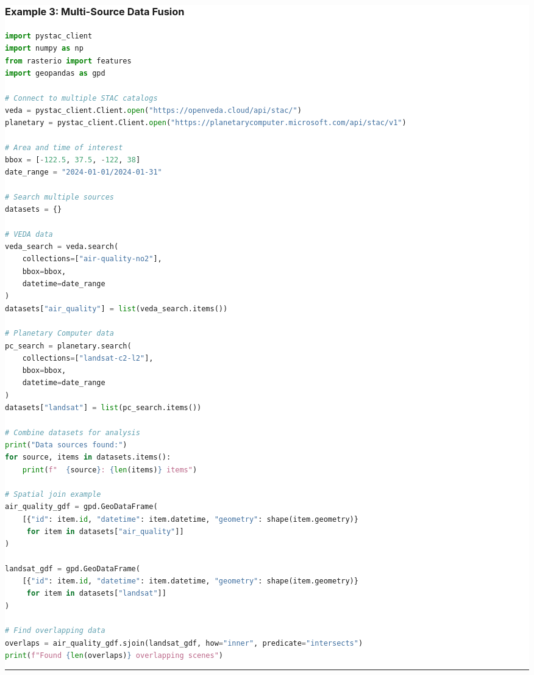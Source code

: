 ### Example 3: Multi-Source Data Fusion

```python
import pystac_client
import numpy as np
from rasterio import features
import geopandas as gpd

# Connect to multiple STAC catalogs
veda = pystac_client.Client.open("https://openveda.cloud/api/stac/")
planetary = pystac_client.Client.open("https://planetarycomputer.microsoft.com/api/stac/v1")

# Area and time of interest
bbox = [-122.5, 37.5, -122, 38]
date_range = "2024-01-01/2024-01-31"

# Search multiple sources
datasets = {}

# VEDA data
veda_search = veda.search(
    collections=["air-quality-no2"],
    bbox=bbox,
    datetime=date_range
)
datasets["air_quality"] = list(veda_search.items())

# Planetary Computer data
pc_search = planetary.search(
    collections=["landsat-c2-l2"],
    bbox=bbox,
    datetime=date_range
)
datasets["landsat"] = list(pc_search.items())

# Combine datasets for analysis
print("Data sources found:")
for source, items in datasets.items():
    print(f"  {source}: {len(items)} items")

# Spatial join example
air_quality_gdf = gpd.GeoDataFrame(
    [{"id": item.id, "datetime": item.datetime, "geometry": shape(item.geometry)}
     for item in datasets["air_quality"]]
)

landsat_gdf = gpd.GeoDataFrame(
    [{"id": item.id, "datetime": item.datetime, "geometry": shape(item.geometry)}
     for item in datasets["landsat"]]
)

# Find overlapping data
overlaps = air_quality_gdf.sjoin(landsat_gdf, how="inner", predicate="intersects")
print(f"Found {len(overlaps)} overlapping scenes")
```

---